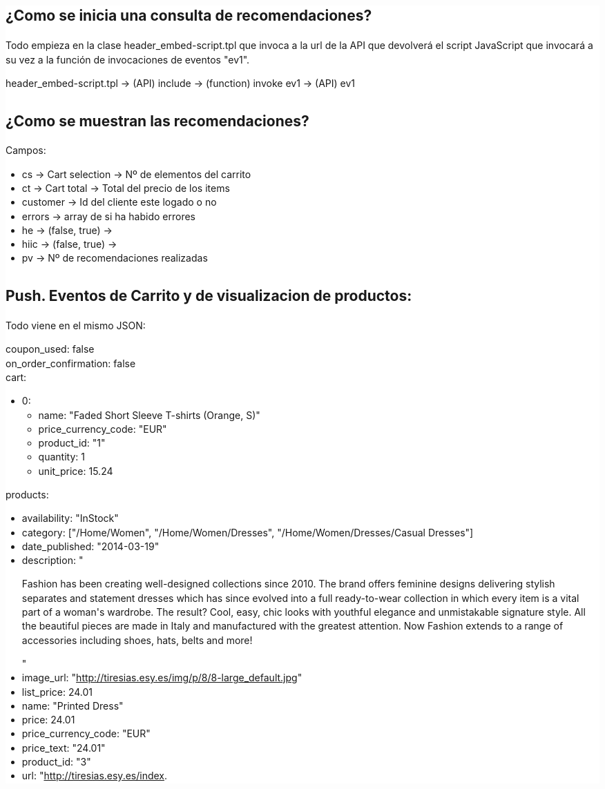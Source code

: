   


## ¿Como se inicia una consulta de recomendaciones?

Todo empieza en la clase header_embed-script.tpl que invoca a la url de la API que devolverá el script JavaScript que invocará a su vez a la función de invocaciones de eventos "ev1".

header_embed-script.tpl -> (API) include -> (function) invoke ev1 -> (API) ev1

## ¿Como se muestran las recomendaciones?

Campos:  
* cs -> Cart selection -> Nº de elementos del carrito
* ct -> Cart total -> Total del precio de los items
* customer -> Id del cliente este logado o no
* errors -> array de si ha habido errores
* he -> (false, true) ->
* hiic -> (false, true) ->
* pv -> Nº de recomendaciones realizadas

## Push. Eventos de Carrito y de visualizacion de productos:
Todo viene en el mismo JSON:  

coupon_used: false  
on_order_confirmation: false  
cart:        

* 0:
  * name: "Faded Short Sleeve T-shirts (Orange, S)"
  * price_currency_code: "EUR"
  * product_id: "1"
  * quantity: 1
  * unit_price: 15.24

products:    
* availability: "InStock"
* category: ["/Home/Women", "/Home/Women/Dresses", "/Home/Women/Dresses/Casual Dresses"]
* date_published: "2014-03-19"
* description: "<p>Fashion has been creating well-designed collections since 2010. The brand offers feminine designs delivering stylish separates and statement dresses which has since evolved into a full ready-to-wear collection in which every item is a vital part of a woman's wardrobe. The result? Cool, easy, chic looks with youthful elegance and unmistakable signature style. All the beautiful pieces are made in Italy and manufactured with the greatest attention. Now Fashion extends to a range of accessories including shoes, hats, belts and more!</p>"
* image_url: "http://tiresias.esy.es/img/p/8/8-large_default.jpg"
* list_price: 24.01
* name: "Printed Dress"
* price: 24.01
* price_currency_code: "EUR"
* price_text: "24.01"
* product_id: "3"
* url: "http://tiresias.esy.es/index.
